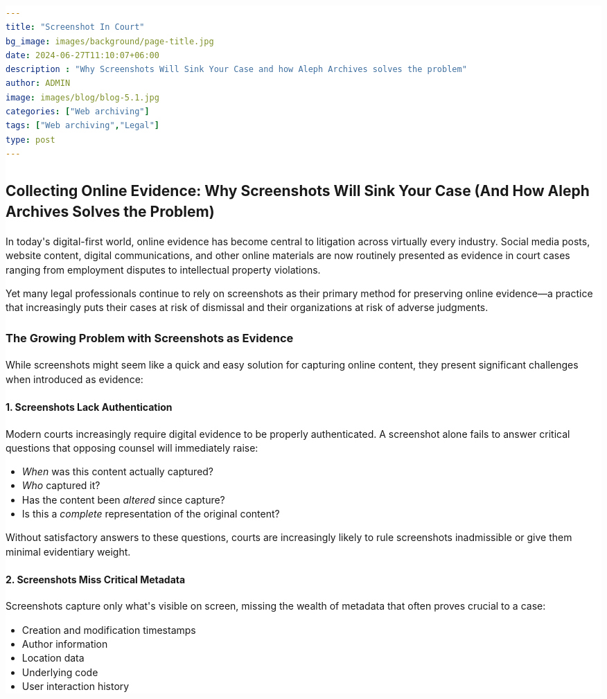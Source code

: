 ```yaml
---
title: "Screenshot In Court"
bg_image: images/background/page-title.jpg
date: 2024-06-27T11:10:07+06:00
description : "Why Screenshots Will Sink Your Case and how Aleph Archives solves the problem"
author: ADMIN
image: images/blog/blog-5.1.jpg
categories: ["Web archiving"]
tags: ["Web archiving","Legal"]
type: post
---
```


## Collecting Online Evidence: Why Screenshots Will Sink Your Case (And How Aleph Archives Solves the Problem)

In today's digital-first world, online evidence has become central to litigation across virtually every industry. Social media posts, website content, digital communications, and other online materials are now routinely presented as evidence in court cases ranging from employment disputes to intellectual property violations.

Yet many legal professionals continue to rely on screenshots as their primary method for preserving online evidence—a practice that increasingly puts their cases at risk of dismissal and their organizations at risk of adverse judgments.

### The Growing Problem with Screenshots as Evidence

While screenshots might seem like a quick and easy solution for capturing online content, they present significant challenges when introduced as evidence:

#### 1. Screenshots Lack Authentication

Modern courts increasingly require digital evidence to be properly authenticated. A screenshot alone fails to answer critical questions that opposing counsel will immediately raise:

- *When* was this content actually captured?
- *Who* captured it?
- Has the content been *altered* since capture?
- Is this a *complete* representation of the original content?

Without satisfactory answers to these questions, courts are increasingly likely to rule screenshots inadmissible or give them minimal evidentiary weight.

#### 2. Screenshots Miss Critical Metadata

Screenshots capture only what's visible on screen, missing the wealth of metadata that often proves crucial to a case:

- Creation and modification timestamps
- Author information
- Location data
- Underlying code
- User interaction history
